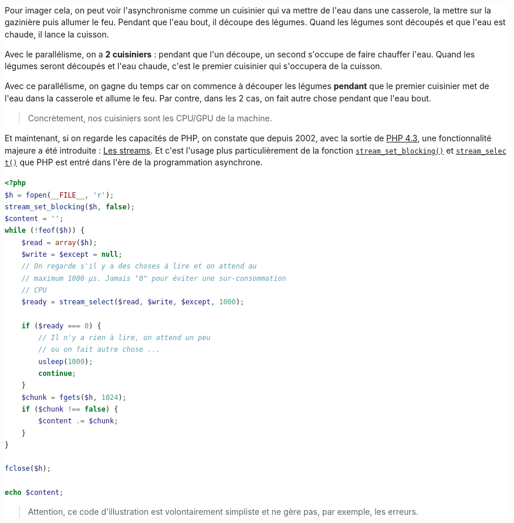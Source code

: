 Pour imager cela, on peut voir l'asynchronisme comme un cuisinier qui va mettre de l'eau dans une casserole, la mettre sur la gazinière puis allumer le feu.
Pendant que l'eau bout, il découpe des légumes.
Quand les légumes sont découpés et que l'eau est chaude, il lance la cuisson.

Avec le parallélisme, on a **2 cuisiniers** : pendant que l'un découpe, un second s'occupe de faire chauffer l'eau.
Quand les légumes seront découpés et l'eau chaude, c'est le premier cuisinier qui s'occupera de la cuisson.

Avec ce parallélisme, on gagne du temps car on commence à découper les légumes **pendant** que le premier cuisinier met de l'eau dans la casserole et allume le feu.
Par contre, dans les 2 cas, on fait autre chose pendant que l'eau bout.

> Concrètement, nos cuisiniers sont les CPU/GPU de la machine.

Et maintenant, si on regarde les capacités de PHP, on constate que depuis 2002, avec la sortie de [PHP 4.3](https://www.php.net/ChangeLog-4.php#4.3.0), une fonctionnalité majeure a été introduite : [Les streams](https://www.php.net/manual/en/book.stream.php).
Et c'est l'usage plus particulièrement de la fonction [`stream_set_blocking()`](https://www.php.net/manual/en/function.stream-set-blocking.php) et [`stream_select()`](https://www.php.net/manual/en/function.stream-select.php) que PHP est entré dans l'ère de la programmation asynchrone.

```php
<?php
$h = fopen(__FILE__, 'r');
stream_set_blocking($h, false);
$content = '';
while (!feof($h)) {
    $read = array($h);
    $write = $except = null;
    // On regarde s'il y a des choses à lire et on attend au
    // maximum 1000 µs. Jamais "0" pour éviter une sur-consommation
    // CPU
    $ready = stream_select($read, $write, $except, 1000);

    if ($ready === 0) {
        // Il n'y a rien à lire, on attend un peu
        // ou on fait autre chose ...
        usleep(1000);
        continue;
    }
    $chunk = fgets($h, 1024);
    if ($chunk !== false) {
        $content .= $chunk;
    }
}

fclose($h);

echo $content;
```
> Attention, ce code d'illustration est volontairement simpliste et ne gère pas, par exemple, les erreurs.
